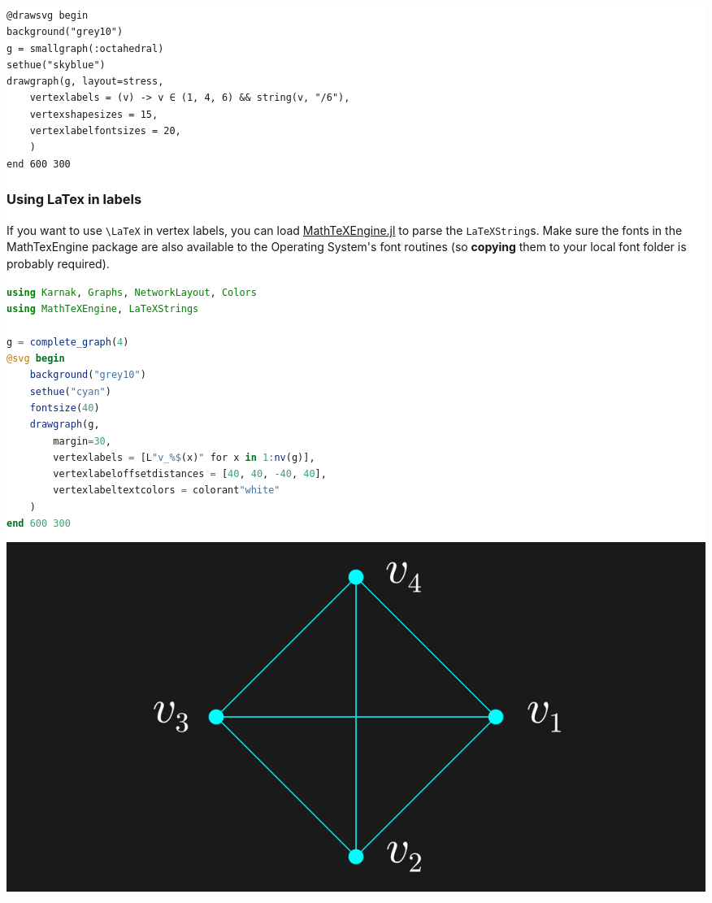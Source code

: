 ```@example graphsection
@drawsvg begin
background("grey10")
g = smallgraph(:octahedral)
sethue("skyblue")
drawgraph(g, layout=stress,
    vertexlabels = (v) -> v ∈ (1, 4, 6) && string(v, "/6"),
    vertexshapesizes = 15,
    vertexlabelfontsizes = 20,
    )
end 600 300
```

### Using LaTex in labels

If you want to use ``\LaTeX`` in vertex labels, you can load
[MathTeXEngine.jl](https://github.com/Kolaru/MathTeXEngine.jl) to parse the
`LaTeXString`s. Make sure the fonts in the MathTexEngine package
are also available to the Operating System's font routines (so __copying__ them
to your local font folder is probably required).

```julia
using Karnak, Graphs, NetworkLayout, Colors
using MathTeXEngine, LaTeXStrings

g = complete_graph(4)
@svg begin
    background("grey10")
    sethue("cyan")
    fontsize(40)
    drawgraph(g,
        margin=30,
        vertexlabels = [L"v_%$(x)" for x in 1:nv(g)],
        vertexlabeloffsetdistances = [40, 40, -40, 40],
        vertexlabeltextcolors = colorant"white"
    )
end 600 300
```

![latex tet](assets/figures/latextext.svg)
